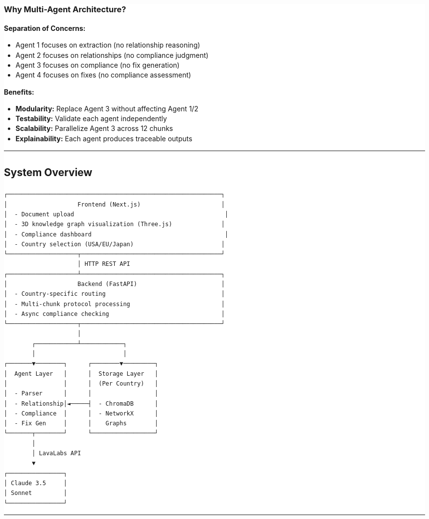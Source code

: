
### Why Multi-Agent Architecture?

**Separation of Concerns:**
- Agent 1 focuses on extraction (no relationship reasoning)
- Agent 2 focuses on relationships (no compliance judgment)
- Agent 3 focuses on compliance (no fix generation)
- Agent 4 focuses on fixes (no compliance assessment)

**Benefits:**
- **Modularity:** Replace Agent 3 without affecting Agent 1/2
- **Testability:** Validate each agent independently
- **Scalability:** Parallelize Agent 3 across 12 chunks
- **Explainability:** Each agent produces traceable outputs

---

## System Overview

```
┌─────────────────────────────────────────────────────────────┐
│                    Frontend (Next.js)                       │
│  - Document upload                                           │
│  - 3D knowledge graph visualization (Three.js)              │
│  - Compliance dashboard                                      │
│  - Country selection (USA/EU/Japan)                         │
└────────────────────┬────────────────────────────────────────┘
                     │ HTTP REST API
┌────────────────────┴────────────────────────────────────────┐
│                    Backend (FastAPI)                        │
│  - Country-specific routing                                 │
│  - Multi-chunk protocol processing                          │
│  - Async compliance checking                                │
└────────────────────┬────────────────────────────────────────┘
                     │
        ┌────────────┴────────────┐
        │                         │
┌───────▼────────┐      ┌────────▼─────────┐
│  Agent Layer   │      │  Storage Layer   │
│                │      │  (Per Country)   │
│  - Parser      │      │                  │
│  - Relationship│◄─────┤  - ChromaDB      │
│  - Compliance  │      │  - NetworkX      │
│  - Fix Gen     │      │    Graphs        │
└───────┬────────┘      └──────────────────┘
        │
        │ LavaLabs API
        ▼
┌────────────────┐
│ Claude 3.5     │
│ Sonnet         │
└────────────────┘
```

---